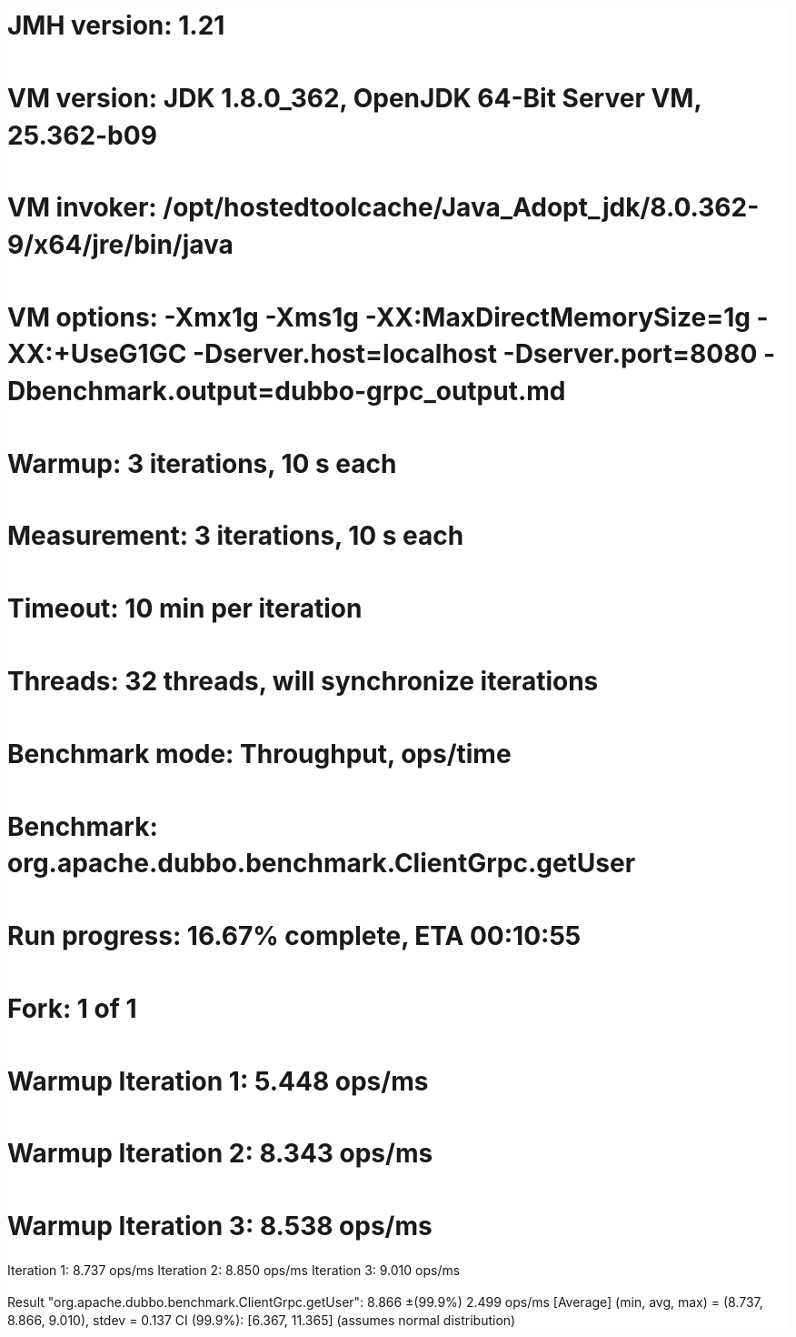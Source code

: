 
# JMH version: 1.21
# VM version: JDK 1.8.0_362, OpenJDK 64-Bit Server VM, 25.362-b09
# VM invoker: /opt/hostedtoolcache/Java_Adopt_jdk/8.0.362-9/x64/jre/bin/java
# VM options: -Xmx1g -Xms1g -XX:MaxDirectMemorySize=1g -XX:+UseG1GC -Dserver.host=localhost -Dserver.port=8080 -Dbenchmark.output=dubbo-grpc_output.md
# Warmup: 3 iterations, 10 s each
# Measurement: 3 iterations, 10 s each
# Timeout: 10 min per iteration
# Threads: 32 threads, will synchronize iterations
# Benchmark mode: Throughput, ops/time
# Benchmark: org.apache.dubbo.benchmark.ClientGrpc.getUser

# Run progress: 16.67% complete, ETA 00:10:55
# Fork: 1 of 1
# Warmup Iteration   1: 5.448 ops/ms
# Warmup Iteration   2: 8.343 ops/ms
# Warmup Iteration   3: 8.538 ops/ms
Iteration   1: 8.737 ops/ms
Iteration   2: 8.850 ops/ms
Iteration   3: 9.010 ops/ms


Result "org.apache.dubbo.benchmark.ClientGrpc.getUser":
  8.866 ±(99.9%) 2.499 ops/ms [Average]
  (min, avg, max) = (8.737, 8.866, 9.010), stdev = 0.137
  CI (99.9%): [6.367, 11.365] (assumes normal distribution)
